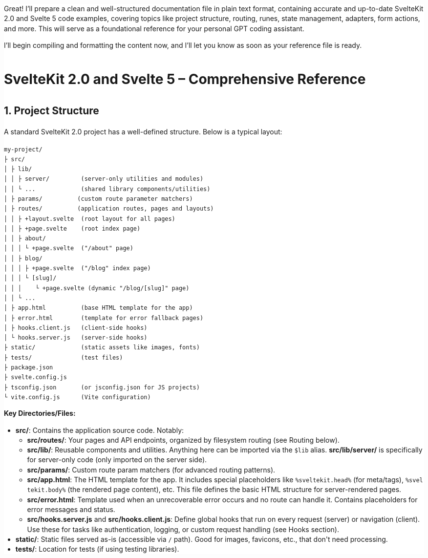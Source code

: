 Great! I’ll prepare a clean and well-structured documentation file in plain text format, containing accurate and up-to-date SvelteKit 2.0 and Svelte 5 code examples, covering topics like project structure, routing, runes, state management, adapters, form actions, and more. This will serve as a foundational reference for your personal GPT coding assistant.

I’ll begin compiling and formatting the content now, and I’ll let you know as soon as your reference file is ready.

# SvelteKit 2.0 and Svelte 5 – Comprehensive Reference

## 1. Project Structure

A standard SvelteKit 2.0 project has a well-defined structure. Below is a typical layout:

```plaintext
my-project/
├ src/
│ ├ lib/
│ │ ├ server/         (server-only utilities and modules)
│ │ └ ...             (shared library components/utilities)
│ ├ params/          (custom route parameter matchers)
│ ├ routes/          (application routes, pages and layouts)
│ │ ├ +layout.svelte  (root layout for all pages)
│ │ ├ +page.svelte    (root index page)
│ │ ├ about/
│ │ │ └ +page.svelte  ("/about" page)
│ │ ├ blog/
│ │ │ ├ +page.svelte  ("/blog" index page)
│ │ │ └ [slug]/
│ │ │    └ +page.svelte (dynamic "/blog/[slug]" page)
│ │ └ ...
│ ├ app.html          (base HTML template for the app)
│ ├ error.html        (template for error fallback pages)
│ ├ hooks.client.js   (client-side hooks)
│ └ hooks.server.js   (server-side hooks)
├ static/             (static assets like images, fonts)
├ tests/              (test files)
├ package.json
├ svelte.config.js
├ tsconfig.json       (or jsconfig.json for JS projects)
└ vite.config.js      (Vite configuration)
```

**Key Directories/Files:**

- **src/**: Contains the application source code. Notably:
  - **src/routes/**: Your pages and API endpoints, organized by filesystem routing (see Routing below).
  - **src/lib/**: Reusable components and utilities. Anything here can be imported via the `$lib` alias. **src/lib/server/** is specifically for server-only code (only imported on the server side).
  - **src/params/**: Custom route param matchers (for advanced routing patterns).
  - **src/app.html**: The HTML template for the app. It includes special placeholders like `%sveltekit.head%` (for meta/tags), `%sveltekit.body%` (the rendered page content), etc. This file defines the basic HTML structure for server-rendered pages.
  - **src/error.html**: Template used when an unrecoverable error occurs and no route can handle it. Contains placeholders for error messages and status.
  - **src/hooks.server.js** and **src/hooks.client.js**: Define global hooks that run on every request (server) or navigation (client). Use these for tasks like authentication, logging, or custom request handling (see Hooks section).
- **static/**: Static files served as-is (accessible via `/` path). Good for images, favicons, etc., that don't need processing.
- **tests/**: Location for tests (if using testing libraries).